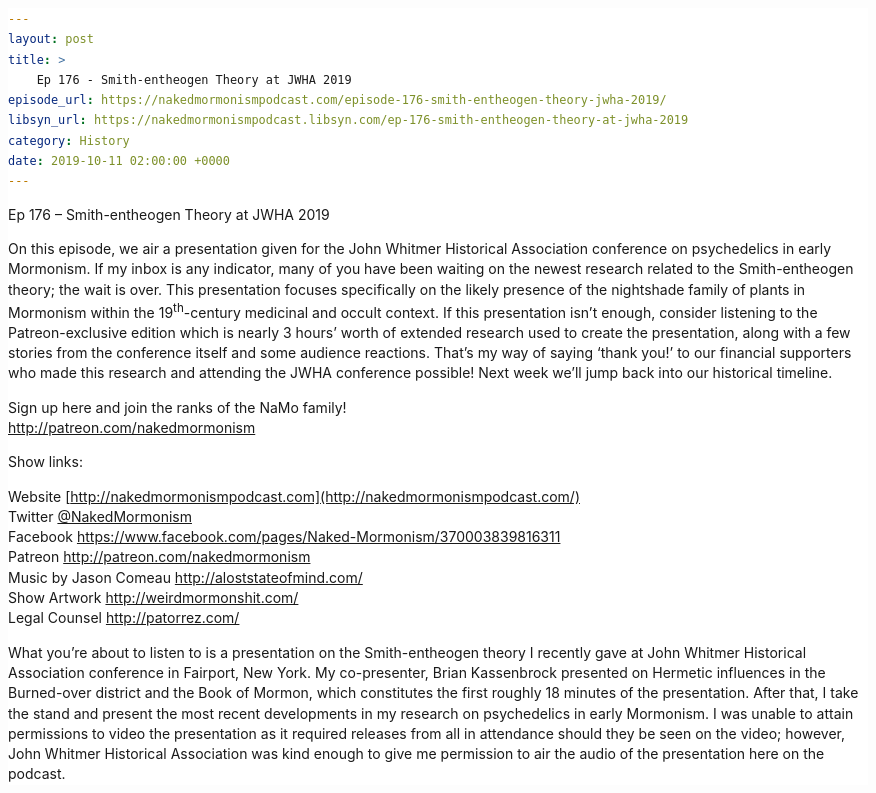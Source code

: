 ```yaml
---
layout: post
title: >
    Ep 176 - Smith-entheogen Theory at JWHA 2019
episode_url: https://nakedmormonismpodcast.com/episode-176-smith-entheogen-theory-jwha-2019/
libsyn_url: https://nakedmormonismpodcast.libsyn.com/ep-176-smith-entheogen-theory-at-jwha-2019
category: History
date: 2019-10-11 02:00:00 +0000
---
```


Ep 176 – Smith-entheogen Theory at JWHA 2019

On this episode, we air a presentation given for the John Whitmer
Historical Association conference on psychedelics in early Mormonism. If
my inbox is any indicator, many of you have been waiting on the newest
research related to the Smith-entheogen theory; the wait is over. This
presentation focuses specifically on the likely presence of the
nightshade family of plants in Mormonism within the
19<sup>th</sup>-century medicinal and occult context. If this
presentation isn’t enough, consider listening to the Patreon-exclusive
edition which is nearly 3 hours’ worth of extended research used to
create the presentation, along with a few stories from the conference
itself and some audience reactions. That’s my way of saying ‘thank
you\!’ to our financial supporters who made this research and
attending the JWHA conference possible\! Next week we’ll jump back into
our historical timeline.

Sign up here and join the ranks of the NaMo family\!  
<http://patreon.com/nakedmormonism>

Show links:

Website [http://nakedmormonismpodcast.com](http://nakedmormonismpodcast.com/)  
Twitter [@NakedMormonism](https://twitter.com/NakedMormonism)  
Facebook <https://www.facebook.com/pages/Naked-Mormonism/370003839816311>  
Patreon <http://patreon.com/nakedmormonism>  
Music by Jason Comeau <http://aloststateofmind.com/>  
Show Artwork <http://weirdmormonshit.com/>  
Legal Counsel <http://patorrez.com/>

What you’re about to listen to is a presentation on the Smith-entheogen
theory I recently gave at John Whitmer Historical Association conference
in Fairport, New York. My co-presenter, Brian Kassenbrock presented on
Hermetic influences in the Burned-over district and the Book of Mormon,
which constitutes the first roughly 18 minutes of the presentation.
After that, I take the stand and present the most recent developments in
my research on psychedelics in early Mormonism. I was unable to attain
permissions to video the presentation as it required releases from all
in attendance should they be seen on the video; however, John Whitmer
Historical Association was kind enough to give me permission to air the
audio of the presentation here on the podcast.
